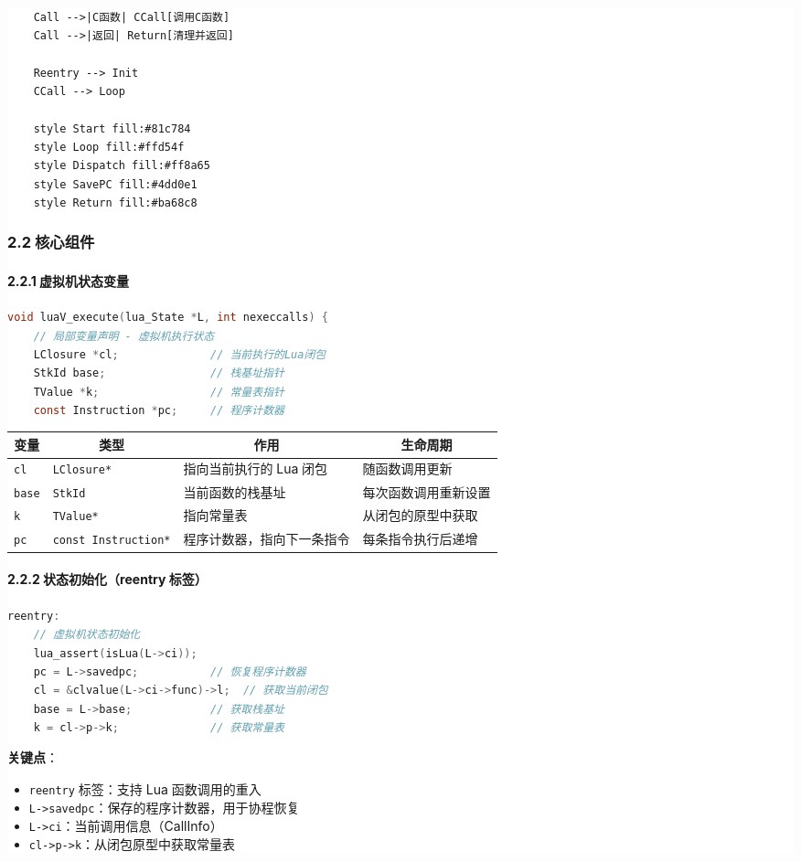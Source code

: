 ```mermaid
    Call -->|C函数| CCall[调用C函数]
    Call -->|返回| Return[清理并返回]
    
    Reentry --> Init
    CCall --> Loop
    
    style Start fill:#81c784
    style Loop fill:#ffd54f
    style Dispatch fill:#ff8a65
    style SavePC fill:#4dd0e1
    style Return fill:#ba68c8
```

### 2.2 核心组件

#### 2.2.1 虚拟机状态变量

```c
void luaV_execute(lua_State *L, int nexeccalls) {
    // 局部变量声明 - 虚拟机执行状态
    LClosure *cl;              // 当前执行的Lua闭包
    StkId base;                // 栈基址指针
    TValue *k;                 // 常量表指针
    const Instruction *pc;     // 程序计数器
```

| 变量 | 类型 | 作用 | 生命周期 |
|------|------|------|----------|
| `cl` | `LClosure*` | 指向当前执行的 Lua 闭包 | 随函数调用更新 |
| `base` | `StkId` | 当前函数的栈基址 | 每次函数调用重新设置 |
| `k` | `TValue*` | 指向常量表 | 从闭包的原型中获取 |
| `pc` | `const Instruction*` | 程序计数器，指向下一条指令 | 每条指令执行后递增 |

#### 2.2.2 状态初始化（reentry 标签）

```c
reentry:
    // 虚拟机状态初始化
    lua_assert(isLua(L->ci));
    pc = L->savedpc;           // 恢复程序计数器
    cl = &clvalue(L->ci->func)->l;  // 获取当前闭包
    base = L->base;            // 获取栈基址
    k = cl->p->k;              // 获取常量表
```

**关键点**：
- `reentry` 标签：支持 Lua 函数调用的重入
- `L->savedpc`：保存的程序计数器，用于协程恢复
- `L->ci`：当前调用信息（CallInfo）
- `cl->p->k`：从闭包原型中获取常量表
